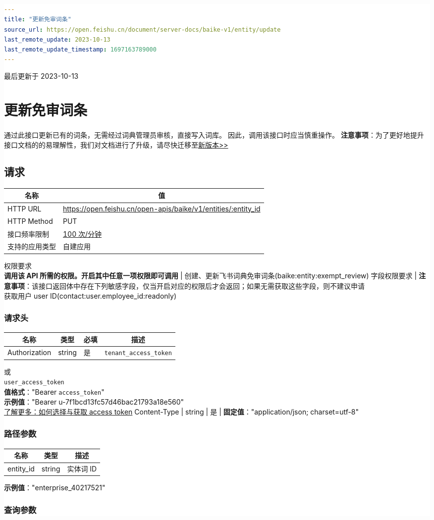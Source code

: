 ```yaml
---
title: "更新免审词条"
source_url: https://open.feishu.cn/document/server-docs/baike-v1/entity/update
last_remote_update: 2023-10-13
last_remote_update_timestamp: 1697163789000
---
```

最后更新于 2023-10-13

# 更新免审词条

通过此接口更新已有的词条，无需经过词典管理员审核，直接写入词库。
因此，调用该接口时应当慎重操作。
**注意事项**：为了更好地提升接口文档的的易理解性，我们对文档进行了升级，请尽快迁移至[新版本>>](https://open.feishu.cn/document/uAjLw4CM/ukTMukTMukTM/lingo-v1/entity/update)

## 请求
名称 | 值
---|---
HTTP URL | https://open.feishu.cn/open-apis/baike/v1/entities/:entity_id
HTTP Method | PUT
接口频率限制 | [100 次/分钟](https://open.feishu.cn/document/ukTMukTMukTM/uUzN04SN3QjL1cDN)
支持的应用类型 | 自建应用
权限要求  
            **调用该 API 所需的权限。开启其中任意一项权限即可调用** | 创建、更新飞书词典免审词条(baike:entity:exempt_review)
字段权限要求 | **注意事项**：该接口返回体中存在下列敏感字段，仅当开启对应的权限后才会返回；如果无需获取这些字段，则不建议申请  
        获取用户 user ID(contact:user.employee_id:readonly)

### 请求头

名称 | 类型 | 必填 | 描述
--- | --- | --- | ---
Authorization | string | 是 | `tenant_access_token`  
或  
`user_access_token`  
**值格式**："Bearer `access_token`"  
**示例值**："Bearer u-7f1bcd13fc57d46bac21793a18e560"  
[了解更多：如何选择与获取 access token](https://open.feishu.cn/document/uAjLw4CM/ugTN1YjL4UTN24CO1UjN/trouble-shooting/how-to-choose-which-type-of-token-to-use)
Content-Type | string | 是 | **固定值**："application/json; charset=utf-8"

### 路径参数

名称 | 类型 | 描述
--- | --- | ---
entity_id | string | 实体词 ID  
**示例值**："enterprise_40217521"

### 查询参数
